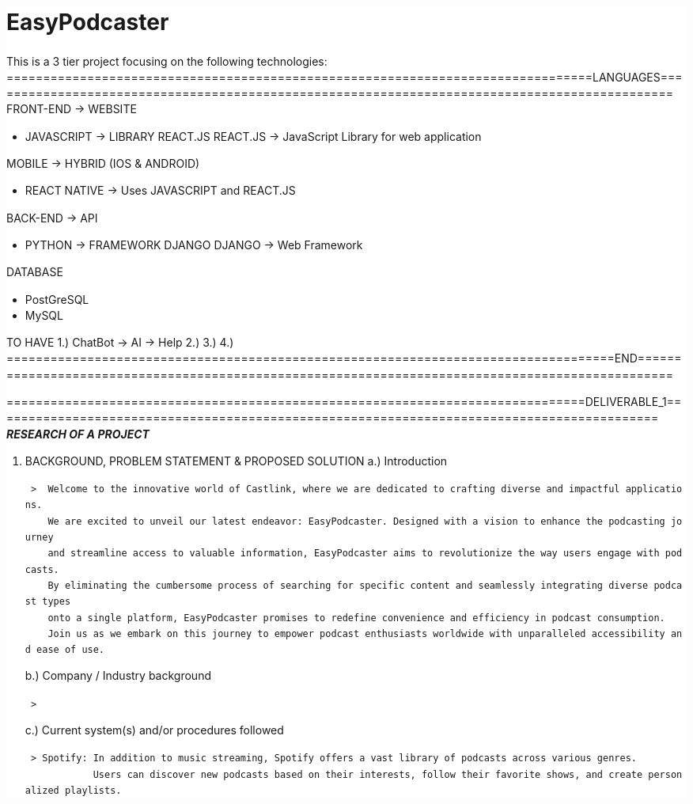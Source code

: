 # EasyPodcaster
This is a 3 tier project focusing on the following technologies:
================================================================================LANGUAGES==============================================================================================
FRONT-END -> WEBSITE
- JAVASCRIPT -> LIBRARY REACT.JS
                REACT.JS -> JavaScript Library for web application

MOBILE -> HYBRID (IOS & ANDROID)
- REACT NATIVE -> Uses JAVASCRIPT and REACT.JS

BACK-END -> API
- PYTHON -> FRAMEWORK DJANGO
			DJANGO -> Web Framework

DATABASE
- PostGreSQL
- MySQL

TO HAVE
1.) ChatBot -> AI -> Help
2.) 
3.) 
4.) 
===================================================================================END=================================================================================================


===============================================================================DELIVERABLE_1===========================================================================================
***RESEARCH OF A PROJECT***

1. BACKGROUND, PROBLEM STATEMENT & PROPOSED SOLUTION
	a.) Introduction
	
	    >  Welcome to the innovative world of Castlink, where we are dedicated to crafting diverse and impactful applications. 
		   We are excited to unveil our latest endeavor: EasyPodcaster. Designed with a vision to enhance the podcasting journey 
		   and streamline access to valuable information, EasyPodcaster aims to revolutionize the way users engage with podcasts. 
		   By eliminating the cumbersome process of searching for specific content and seamlessly integrating diverse podcast types
		   onto a single platform, EasyPodcaster promises to redefine convenience and efficiency in podcast consumption.
		   Join us as we embark on this journey to empower podcast enthusiasts worldwide with unparalleled accessibility and ease of use.
		
	b.) Company / Industry background
	
	    >
		
	c.) Current system(s) and/or procedures followed
	
	    > Spotify: In addition to music streaming, Spotify offers a vast library of podcasts across various genres. 
		           Users can discover new podcasts based on their interests, follow their favorite shows, and create personalized playlists.
